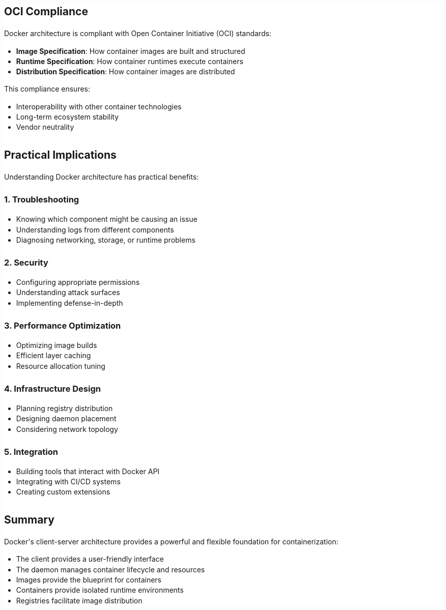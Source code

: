 ## OCI Compliance

Docker architecture is compliant with Open Container Initiative (OCI) standards:

- **Image Specification**: How container images are built and structured
- **Runtime Specification**: How container runtimes execute containers
- **Distribution Specification**: How container images are distributed

This compliance ensures:
- Interoperability with other container technologies
- Long-term ecosystem stability
- Vendor neutrality

## Practical Implications

Understanding Docker architecture has practical benefits:

### 1. Troubleshooting
- Knowing which component might be causing an issue
- Understanding logs from different components
- Diagnosing networking, storage, or runtime problems

### 2. Security
- Configuring appropriate permissions
- Understanding attack surfaces
- Implementing defense-in-depth

### 3. Performance Optimization
- Optimizing image builds
- Efficient layer caching
- Resource allocation tuning

### 4. Infrastructure Design
- Planning registry distribution
- Designing daemon placement
- Considering network topology

### 5. Integration
- Building tools that interact with Docker API
- Integrating with CI/CD systems
- Creating custom extensions

## Summary

Docker's client-server architecture provides a powerful and flexible foundation for containerization:

- The client provides a user-friendly interface
- The daemon manages container lifecycle and resources
- Images provide the blueprint for containers
- Containers provide isolated runtime environments
- Registries facilitate image distribution
